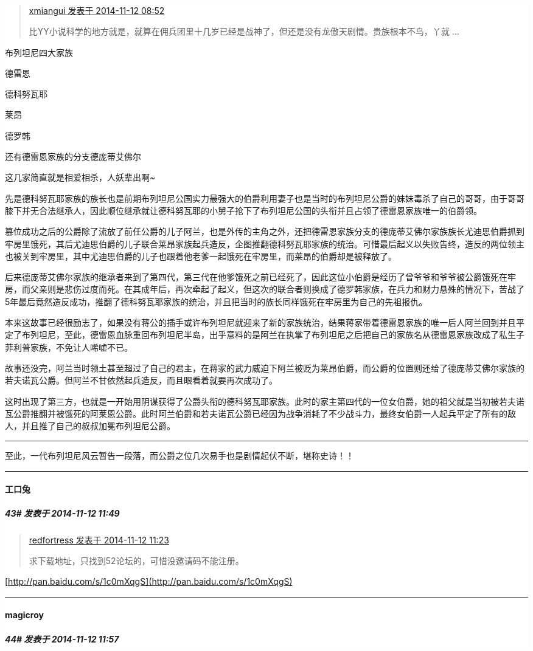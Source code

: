 
<blockquote><a href="httphttps://bbs.saraba1st.com/2b/forum.php?mod=redirect&amp;goto=findpost&amp;pid=27194314&amp;ptid=1072297" target="_blank">xmiangui 发表于 2014-11-12 08:52</a>

比YY小说科学的地方就是，就算在佣兵团里十几岁已经是战神了，但还是没有龙傲天剧情。贵族根本不鸟，丫就 ...</blockquote>
布列坦尼四大家族

德雷恩

德科努瓦耶

莱昂

德罗韩

还有德雷恩家族的分支德庞蒂艾佛尔


这几家简直就是相爱相杀，人妖辈出啊~


先是德科努瓦耶家族的族长也是前期布列坦尼公国实力最强大的伯爵利用妻子也是当时的布列坦尼公爵的妹妹毒杀了自己的哥哥，由于哥哥膝下并无合法继承人，因此顺位继承就让德科努瓦耶的小舅子抢下了布列坦尼公国的头衔并且占领了德雷恩家族唯一的伯爵领。


篡位成功之后的公爵除了流放了前任公爵的儿子阿兰，也是外传的主角之外，还把德雷恩家族分支的德庞蒂艾佛尔家族族长尤迪思伯爵抓到牢房里饿死，其后尤迪思伯爵的儿子联合莱昂家族起兵造反，企图推翻德科努瓦耶家族的统治。可惜最后起义以失败告终，造反的两位领主也被关到牢房里，其中尤迪思伯爵的儿子也跟着他老爹一起饿死在牢房里，而莱昂的伯爵却是被释放了。


后来德庞蒂艾佛尔家族的继承者来到了第四代，第三代在他爹饿死之前已经死了，因此这位小伯爵是经历了曾爷爷和爷爷被公爵饿死在牢房，而父亲则是悲伤过度而死。在其成年后，再次牵起了起义，但这次的联合者则换成了德罗韩家族，在兵力和财力悬殊的情况下，苦战了5年最后竟然造反成功，推翻了德科努瓦耶家族的统治，并且把当时的族长同样饿死在牢房里为自己的先祖报仇。


本来这故事已经很励志了，如果没有蒋公的插手或许布列坦尼就迎来了新的家族统治，结果蒋家带着德雷恩家族的唯一后人阿兰回到并且平定了布列坦尼，至此，德雷恩血脉重回布列坦尼半岛，出乎意料的是阿兰在执掌了布列坦尼之后把自己的家族名从德雷恩家族改成了私生子菲利普家族，不免让人唏嘘不已。


故事还没完，阿兰当时领土甚至超过了自己的君主，在蒋家的武力威迫下阿兰被贬为莱昂伯爵，而公爵的位置则还给了德庞蒂艾佛尔家族的若夫诺瓦公爵。但阿兰不甘依然起兵造反，而且眼看着就要再次成功了。


这时出现了第三方，也就是一开始用阴谋获得了公爵头衔的德科努瓦耶家族。此时的家主第四代的一位女伯爵，她的祖父就是当初被若夫诺瓦公爵推翻并被饿死的阿莱恩公爵。此时阿兰伯爵和若夫诺瓦公爵已经因为战争消耗了不少战斗力，最终女伯爵一人起兵平定了所有的敌人，并且推了自己的叔叔加冕布列坦尼公爵。

----------------------

至此，一代布列坦尼风云暂告一段落，而公爵之位几次易手也是剧情起伏不断，堪称史诗！！


-----

####  工口兔  
##### 43#       发表于 2014-11-12 11:49


<blockquote><a href="httphttps://bbs.saraba1st.com/2b/forum.php?mod=redirect&amp;goto=findpost&amp;pid=27195854&amp;ptid=1072297" target="_blank">redfortress 发表于 2014-11-12 11:23</a>

求下载地址，只找到52论坛的，可惜没邀请码不能注册。</blockquote>
[http://pan.baidu.com/s/1c0mXqgS](http://pan.baidu.com/s/1c0mXqgS)


-----

####  magicroy  
##### 44#       发表于 2014-11-12 11:57
